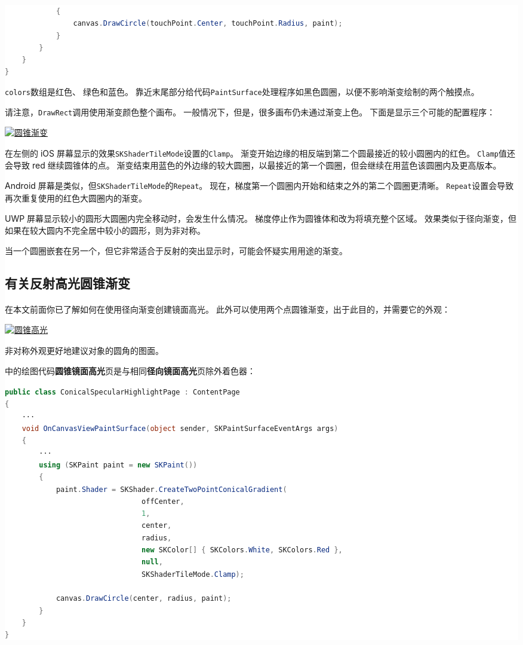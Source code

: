 ```csharp
            {
                canvas.DrawCircle(touchPoint.Center, touchPoint.Radius, paint);
            }
        }
    }
}
```

`colors`数组是红色、 绿色和蓝色。 靠近末尾部分给代码`PaintSurface`处理程序如黑色圆圈，以便不影响渐变绘制的两个触摸点。

请注意，`DrawRect`调用使用渐变颜色整个画布。 一般情况下，但是，很多画布仍未通过渐变上色。 下面是显示三个可能的配置程序：

[![圆锥渐变](circular-gradients-images/ConicalGradient.png "圆锥渐变")](circular-gradients-images/ConicalGradient-Large.png#lightbox)

在左侧的 iOS 屏幕显示的效果`SKShaderTileMode`设置的`Clamp`。 渐变开始边缘的相反端到第二个圆最接近的较小圆圈内的红色。 `Clamp`值还会导致 red 继续圆锥体的点。 渐变结束用蓝色的外边缘的较大圆圈，以最接近的第一个圆圈，但会继续在用蓝色该圆圈内及更高版本。

Android 屏幕是类似，但`SKShaderTileMode`的`Repeat`。 现在，梯度第一个圆圈内开始和结束之外的第二个圆圈更清晰。 `Repeat`设置会导致再次重复使用的红色大圆圈内的渐变。

UWP 屏幕显示较小的圆形大圆圈内完全移动时，会发生什么情况。 梯度停止作为圆锥体和改为将填充整个区域。 效果类似于径向渐变，但如果在较大圆内不完全居中较小的圆形，则为非对称。

当一个圆圈嵌套在另一个，但它非常适合于反射的突出显示时，可能会怀疑实用用途的渐变。

## <a name="conical-gradients-for-specular-highlights"></a>有关反射高光圆锥渐变

在本文前面你已了解如何在使用径向渐变创建镜面高光。 此外可以使用两个点圆锥渐变，出于此目的，并需要它的外观：

[![圆锥高光](circular-gradients-images/ConicalSpecularHighlight.png "圆锥高光")](circular-gradients-images/ConicalSpecularHighlight-Large.png#lightbox)

非对称外观更好地建议对象的圆角的图面。 

中的绘图代码**圆锥镜面高光**页是与相同**径向镜面高光**页除外着色器：

```csharp
public class ConicalSpecularHighlightPage : ContentPage
{
    ···
    void OnCanvasViewPaintSurface(object sender, SKPaintSurfaceEventArgs args)
    {
        ···
        using (SKPaint paint = new SKPaint())
        {
            paint.Shader = SKShader.CreateTwoPointConicalGradient(
                                offCenter,
                                1,
                                center,
                                radius,
                                new SKColor[] { SKColors.White, SKColors.Red },
                                null,
                                SKShaderTileMode.Clamp);

            canvas.DrawCircle(center, radius, paint);
        }
    }
}
```
